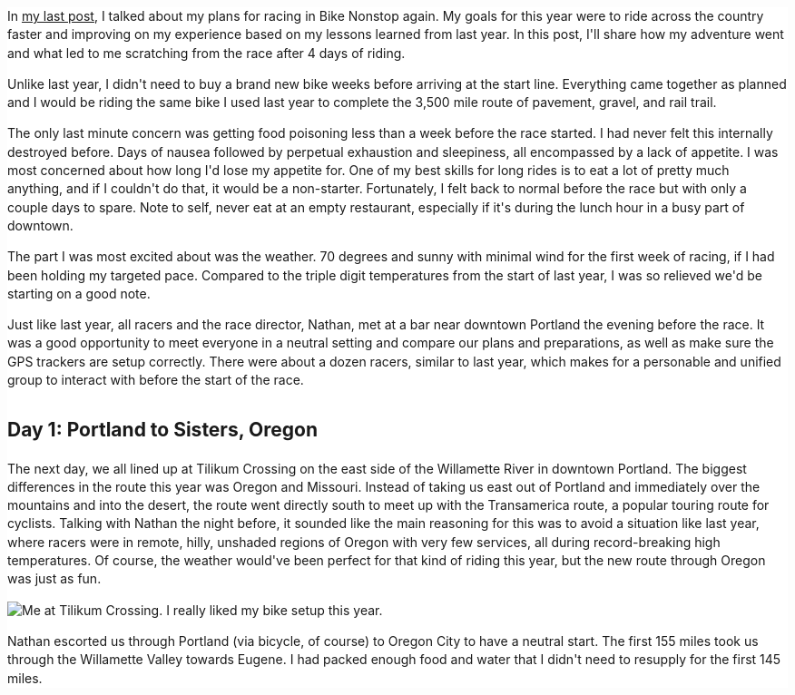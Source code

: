 


In [my last post](../introduction), I talked about my plans for racing in Bike Nonstop again.
My goals for this year were to ride across the country faster and improving on my experience based on my lessons learned from last year.
In this post, I'll share how my adventure went and what led to me scratching from the race after 4 days of riding.

Unlike last year, I didn't need to buy a brand new bike weeks before arriving at the start line.
Everything came together as planned and I would be riding the same bike I used last year to complete the 3,500 mile route of pavement, gravel, and rail trail.

The only last minute concern was getting food poisoning less than a week before the race started.
I had never felt this internally destroyed before.
Days of nausea followed by perpetual exhaustion and sleepiness, all encompassed by a lack of appetite.
I was most concerned about how long I'd lose my appetite for.
One of my best skills for long rides is to eat a lot of pretty much anything, and if I couldn't do that, it would be a non-starter.
Fortunately, I felt back to normal before the race but with only a couple days to spare.
Note to self, never eat at an empty restaurant, especially if it's during the lunch hour in a busy part of downtown.

The part I was most excited about was the weather.
70 degrees and sunny with minimal wind for the first week of racing, if I had been holding my targeted pace.
Compared to the triple digit temperatures from the start of last year, I was so relieved we'd be starting on a good note.

Just like last year, all racers and the race director, Nathan, met at a bar near downtown Portland the evening before the race.
It was a good opportunity to meet everyone in a neutral setting and compare our plans and preparations, as well as make sure the GPS trackers are setup correctly.
There were about a dozen racers, similar to last year, which makes for a personable and unified group to interact with before the start of the race.

## Day 1: Portland to Sisters, Oregon

The next day, we all lined up at Tilikum Crossing on the east side of the Willamette River in downtown Portland.
The biggest differences in the route this year was Oregon and Missouri.
Instead of taking us east out of Portland and immediately over the mountains and into the desert, the route went directly south to meet up with the Transamerica route, a popular touring route for cyclists.
Talking with Nathan the night before, it sounded like the main reasoning for this was to avoid a situation like last year, where racers were in remote, hilly, unshaded regions of Oregon with very few services, all during record-breaking high temperatures.
Of course, the weather would've been perfect for that kind of riding this year, but the new route through Oregon was just as fun.

![Me at Tilikum Crossing. I really liked my bike setup this year.](/images/bike-nonstop-2022/tilikum-me.jpg)

Nathan escorted us through Portland (via bicycle, of course) to Oregon City to have a neutral start.
The first 155 miles took us through the Willamette Valley towards Eugene.
I had packed enough food and water that I didn't need to resupply for the first 145 miles.

